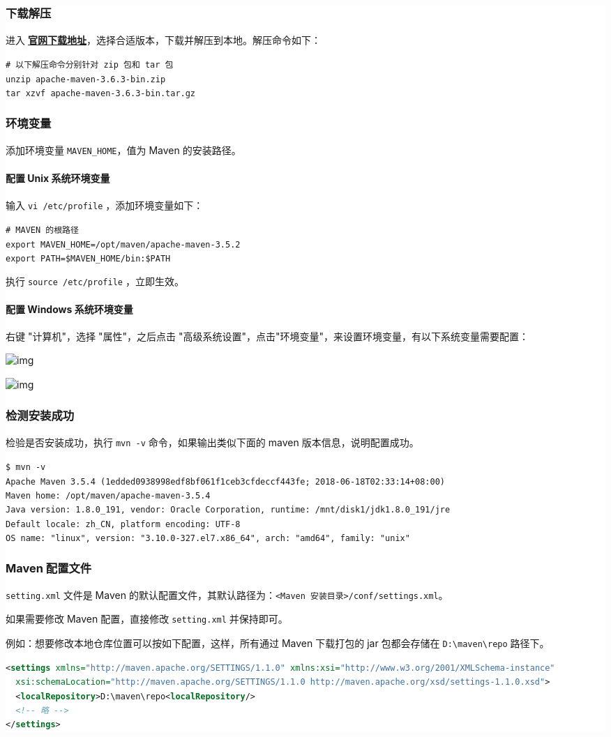 ### 下载解压

进入 **[官网下载地址](https://maven.apache.org/download.cgi)**，选择合适版本，下载并解压到本地。解压命令如下：

```shell
# 以下解压命令分别针对 zip 包和 tar 包
unzip apache-maven-3.6.3-bin.zip
tar xzvf apache-maven-3.6.3-bin.tar.gz
```

### 环境变量

添加环境变量 `MAVEN_HOME`，值为 Maven 的安装路径。

#### 配置 Unix 系统环境变量

输入 `vi /etc/profile` ，添加环境变量如下：

```shell
# MAVEN 的根路径
export MAVEN_HOME=/opt/maven/apache-maven-3.5.2
export PATH=$MAVEN_HOME/bin:$PATH
```

执行 `source /etc/profile` ，立即生效。

#### 配置 Windows 系统环境变量

右键 "计算机"，选择 "属性"，之后点击 "高级系统设置"，点击"环境变量"，来设置环境变量，有以下系统变量需要配置：

![img](https://gitee.com/quyangzhao/images/tree/dev/snap/20200108143017.png)

![img](https://gitee.com/quyangzhao/images/tree/dev/snap/20200108143038.png)

### 检测安装成功

检验是否安装成功，执行 `mvn -v` 命令，如果输出类似下面的 maven 版本信息，说明配置成功。

```shell
$ mvn -v
Apache Maven 3.5.4 (1edded0938998edf8bf061f1ceb3cfdeccf443fe; 2018-06-18T02:33:14+08:00)
Maven home: /opt/maven/apache-maven-3.5.4
Java version: 1.8.0_191, vendor: Oracle Corporation, runtime: /mnt/disk1/jdk1.8.0_191/jre
Default locale: zh_CN, platform encoding: UTF-8
OS name: "linux", version: "3.10.0-327.el7.x86_64", arch: "amd64", family: "unix"
```

### Maven 配置文件

`setting.xml` 文件是 Maven 的默认配置文件，其默认路径为：`<Maven 安装目录>/conf/settings.xml`。

如果需要修改 Maven 配置，直接修改 `setting.xml` 并保持即可。

例如：想要修改本地仓库位置可以按如下配置，这样，所有通过 Maven 下载打包的 jar 包都会存储在 `D:\maven\repo` 路径下。

```xml
<settings xmlns="http://maven.apache.org/SETTINGS/1.1.0" xmlns:xsi="http://www.w3.org/2001/XMLSchema-instance"
  xsi:schemaLocation="http://maven.apache.org/SETTINGS/1.1.0 http://maven.apache.org/xsd/settings-1.1.0.xsd">
  <localRepository>D:\maven\repo<localRepository/>
  <!-- 略 -->
</settings>
```

